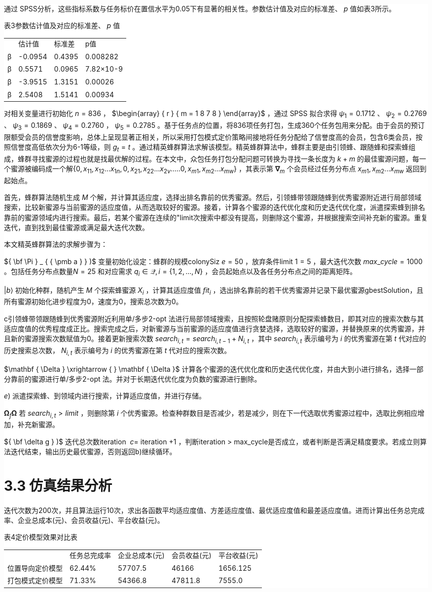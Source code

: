 通过 SPSS分析，这些指标系数与任务标价在置信水平为0.05下有显著的相关性。参数估计值及对应的标准差、 $p$ 值如表3所示。

表3参数估计值及对应的标准差、 $p$ 值  

<html><body><table><tr><td></td><td>估计值</td><td>标准差</td><td>p值</td></tr><tr><td>β</td><td>-0.0954</td><td>0.4395</td><td>0.008282</td></tr><tr><td>β</td><td>0.5571</td><td>0.0965</td><td>7.82×10-9</td></tr><tr><td>β</td><td>-3.9515</td><td>1.3151</td><td>0.00026</td></tr><tr><td>β</td><td>2.5408</td><td>1.5141</td><td>0.00934</td></tr></table></body></html>

对相关变量进行初始化 $n = 8 3 6$ ， $\begin{array} { r } { m = 1 8 7 8 } \end{array}$ ，通过 SPSS 拟合求得 $\scriptstyle \psi _ { 1 } = 0 . 1 7 1 2$ 、 $\psi _ { 2 } = 0 . 2 7 6 9$ 、 $\psi _ { 3 } = 0 . 1 8 6 9$ 、 $\psi _ { 4 } = 0 . 2 7 6 0$ ， $\psi _ { 5 } = 0 . 2 7 8 5$ 。基于任务点的位置，将836项任务打包，生成360个任务包用来分配。由于会员的预订限额受会员的信誉度影响，总体上呈现显著正相关，所以采用打包模式定价策略间接地将任务分配给了信誉度高的会员，包含6类会员，按照信誉度高低依次分为6-1等级，则 $g _ { t } = t$ 。通过精英蜂群算法求解该模型。精英蜂群算法中，蜂群主要是由引领蜂、跟随蜂和探索蜂组成，蜂群寻找蜜源的过程也就是找最优解的过程。在本文中，众包任务打包分配问题可转换为寻找一条长度为 $k + m$ 的最佳蜜源问题，每一个蜜源被编码成一个解$\left\{ 0 , x _ { 1 1 } , x _ { 1 2 } . . . x _ { 1 n } , 0 , x _ { 2 1 } , x _ { 2 2 } . . . x _ { 2 \nu } . . . . . 0 , x _ { m 1 } , x _ { m 2 } . . . x _ { m w } \right\}$ ，其表示第 $\mathbf { \nabla } _ { m }$ 个会员经过任务分布点 $x _ { m 1 } , x _ { m 2 } . . . x _ { m w }$ 返回到起始点。

首先，蜂群算法随机生成 $M$ 个解，并计算其适应度，选择出排名靠前的优秀蜜源。然后，引领蜂带领跟随蜂到优秀蜜源附近进行局部领域搜索，比较新蜜源与当前蜜源的适应度值，从而选取较好的蜜源。接着，计算各个蜜源的迭代优化度和历史迭代优化度，派遣探索蜂到排名靠前的蜜源领域内进行搜索。最后，若某个蜜源在连续的"limit次搜索中都没有提高，则删除这个蜜源，并根据搜索空间补充新的蜜源。重复迭代，直到找到最佳蜜源或满足最大迭代次数。

本文精英蜂群算法的求解步骤为：

${ \bf \Pi } _ { { \pmb a } } )$ 变量初始化设定：蜂群的规模colonySiz $e { = } 5 0$ ，放弃条件limit $\scriptstyle 1 = 5$ ，最大迭代次数 $m a x \_ c y c l e { = } 1 0 0 0$ 。包括任务分布点数量$N = 2 5$ 和对应需求 $q _ { i } \in \mathcal { Q } , i = \left\{ 1 , 2 , . . . , N \right\}$ ，会员起始点以及各任务分布点之间的距离矩阵。

$\vert b \rangle$ 初始化种群，随机产生 $M$ 个探索蜂蜜源 $X _ { i }$ ，计算其适应度值 $f i t _ { i }$ ，选出排名靠前的若干优秀蜜源并记录下最优蜜源gbestSolution，且所有蜜源初始化进步程度为0，速度为0，搜索总次数为0。

c引领蜂带领跟随蜂到优秀蜜源附近利用单/多步2-opt 法进行局部领域搜索，且按照轮盘赌原则分配探索蜂数目，即其对应的搜索次数与其适应度值的优秀程度成正比。搜索完成之后，对新蜜源与当前蜜源的适应度值进行贪婪选择，选取较好的蜜源，并替换原来的优秀蜜源，并且新的蜜源搜索次数赋值为0。接着更新搜索次数 $s e a r c h _ { i , t } = s e a r c h _ { i , t - 1 } + N _ { i , t }$ ，其中 $s e a r c h _ { { \scriptscriptstyle i , t } }$ 表示编号为 $i$ 的优秀蜜源在第 $t$ 代对应的历史搜索总次数， $N _ { i , t }$ 表示编号为 $i$ 的优秀蜜源在第 $t$ 代对应的搜索次数。

$\mathbf { \Delta } \xrightarrow { } \mathbf { \Delta }$ 计算各个蜜源的迭代优化度和历史迭代优化度，并由大到小进行排名，选择一部分靠前的蜜源进行单/多步2-opt 法。并对于长期迭代优化度为负数的蜜源进行删除。

$e )$ 派遣探索蜂、到领域内进行搜索，计算适应度值，并进行存储。

${ \mathbf { \Omega } } _ { f } { \mathbf { \Omega } }$ 若 $s e a r c h _ { i , t } > l i m i t$ ，则删除第 $i$ 个优秀蜜源。检查种群数目是否减少，若是减少，则在下一代选取优秀蜜源过程中，选取比例相应增加，补充新蜜源。

${ \bf \delta g } )$ 迭代总次数iteration $\ c =$ iteration $+ 1$ ，判断iteration $>$ max_cycle是否成立，或者判断是否满足精度要求。若成立则算法迭代结束，输出历史最优蜜源，否则返回b)继续循环。

# 3.3 仿真结果分析

迭代次数为200次，并且算法运行10次，求出各函数平均适应度值、方差适应度值、最优适应度值和最差适应度值。进而计算出任务总完成率、企业总成本(元)、会员收益(元)、平台收益(元)。

表4定价模型效果对比表  

<html><body><table><tr><td></td><td>任务总完成率</td><td>企业总成本(元)</td><td>会员收益(元)</td><td>平台收益(元)</td></tr><tr><td>位置导向定价模型</td><td>62.44%</td><td>57707.5</td><td>46166</td><td>1656.125</td></tr><tr><td>打包模式定价模型</td><td>71.33%</td><td>54366.8</td><td>47811.8</td><td>7555.0</td></tr></table></body></html>
